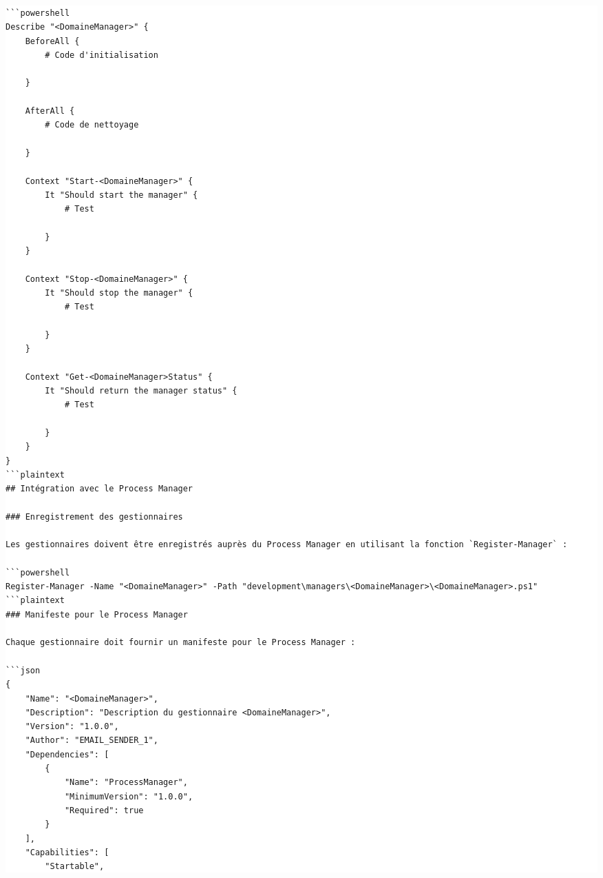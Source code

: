 ```plaintext
```powershell
Describe "<DomaineManager>" {
    BeforeAll {
        # Code d'initialisation

    }
    
    AfterAll {
        # Code de nettoyage

    }
    
    Context "Start-<DomaineManager>" {
        It "Should start the manager" {
            # Test

        }
    }
    
    Context "Stop-<DomaineManager>" {
        It "Should stop the manager" {
            # Test

        }
    }
    
    Context "Get-<DomaineManager>Status" {
        It "Should return the manager status" {
            # Test

        }
    }
}
```plaintext
## Intégration avec le Process Manager

### Enregistrement des gestionnaires

Les gestionnaires doivent être enregistrés auprès du Process Manager en utilisant la fonction `Register-Manager` :

```powershell
Register-Manager -Name "<DomaineManager>" -Path "development\managers\<DomaineManager>\<DomaineManager>.ps1"
```plaintext
### Manifeste pour le Process Manager

Chaque gestionnaire doit fournir un manifeste pour le Process Manager :

```json
{
    "Name": "<DomaineManager>",
    "Description": "Description du gestionnaire <DomaineManager>",
    "Version": "1.0.0",
    "Author": "EMAIL_SENDER_1",
    "Dependencies": [
        {
            "Name": "ProcessManager",
            "MinimumVersion": "1.0.0",
            "Required": true
        }
    ],
    "Capabilities": [
        "Startable",
```